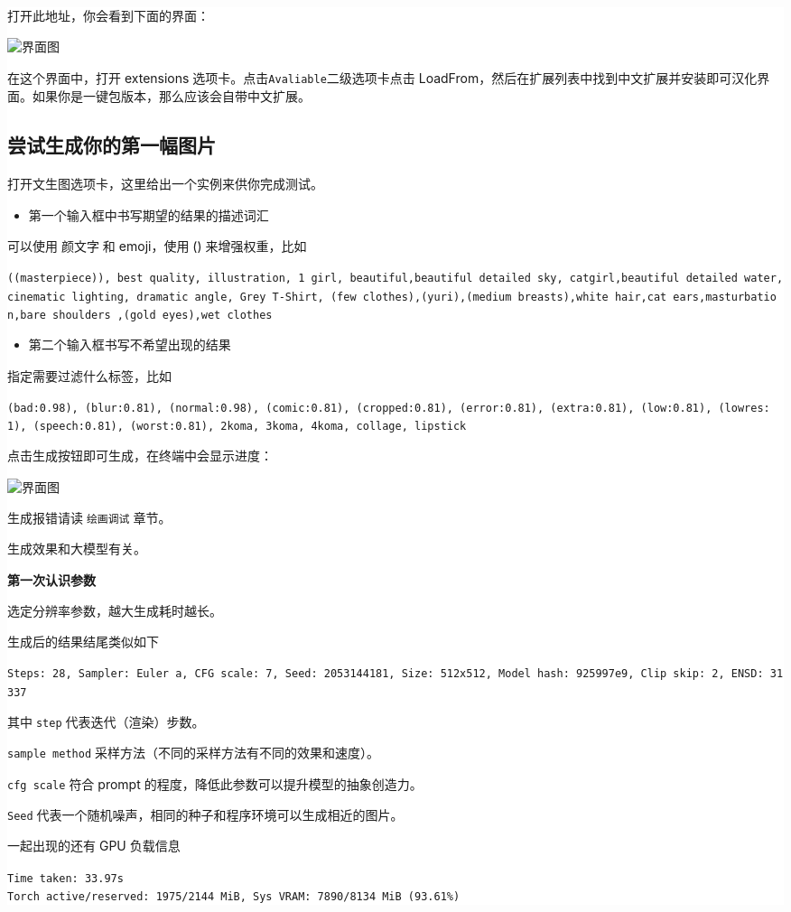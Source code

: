打开此地址，你会看到下面的界面：

![界面图](https://raw.githubusercontent.com/sudoskys/StableDiffusionBook/main/resource/webui.png)

在这个界面中，打开 extensions 选项卡。点击`Avaliable`二级选项卡点击 LoadFrom，然后在扩展列表中找到中文扩展并安装即可汉化界面。如果你是一键包版本，那么应该会自带中文扩展。

## 尝试生成你的第一幅图片

打开文生图选项卡，这里给出一个实例来供你完成测试。

- 第一个输入框中书写期望的结果的描述词汇

可以使用 颜文字 和 emoji，使用 () 来增强权重，比如

```
((masterpiece)), best quality, illustration, 1 girl, beautiful,beautiful detailed sky, catgirl,beautiful detailed water, cinematic lighting, dramatic angle, Grey T-Shirt, (few clothes),(yuri),(medium breasts),white hair,cat ears,masturbation,bare shoulders ,(gold eyes),wet clothes
```

- 第二个输入框书写不希望出现的结果

指定需要过滤什么标签，比如

```
(bad:0.98), (blur:0.81), (normal:0.98), (comic:0.81), (cropped:0.81), (error:0.81), (extra:0.81), (low:0.81), (lowres:1), (speech:0.81), (worst:0.81), 2koma, 3koma, 4koma, collage, lipstick
```

点击生成按钮即可生成，在终端中会显示进度：

![界面图](https://raw.githubusercontent.com/sudoskys/StableDiffusionBook/main/resource/process.png)

生成报错请读 `绘画调试` 章节。

生成效果和大模型有关。

**第一次认识参数**

选定分辨率参数，越大生成耗时越长。

生成后的结果结尾类似如下

```
Steps: 28, Sampler: Euler a, CFG scale: 7, Seed: 2053144181, Size: 512x512, Model hash: 925997e9, Clip skip: 2, ENSD: 31337
```

其中 `step` 代表迭代（渲染）步数。

`sample method`  采样方法（不同的采样方法有不同的效果和速度）。

`cfg scale` 符合 prompt 的程度，降低此参数可以提升模型的抽象创造力。

`Seed` 代表一个随机噪声，相同的种子和程序环境可以生成相近的图片。

一起出现的还有 GPU 负载信息

```
Time taken: 33.97s
Torch active/reserved: 1975/2144 MiB, Sys VRAM: 7890/8134 MiB (93.61%)
```
